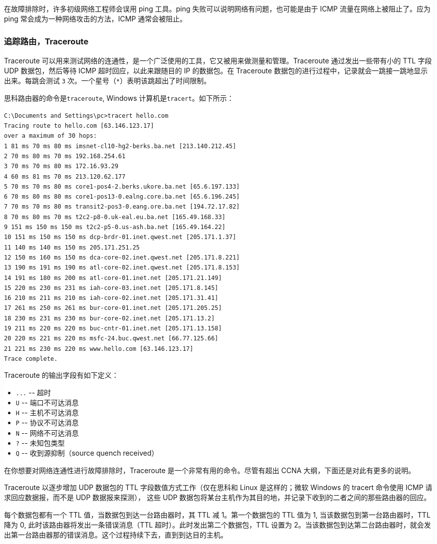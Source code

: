 在故障排除时，许多初级网络工程师会误用 ping 工具。ping 失败可以说明网络有问题，也可能是由于 ICMP 流量在网络上被阻止了。应为 ping 常会成为一种网络攻击的方法，ICMP 通常会被阻止。

### 追踪路由，Traceroute

Traceroute 可以用来测试网络的连通性，是一个广泛使用的工具，它又被用来做测量和管理。Traceroute 通过发出一些带有小的 TTL 字段 UDP 数据包，然后等待 ICMP 超时回应，以此来跟随目的 IP 的数据包。在 Traceroute 数据包的进行过程中，记录就会一跳接一跳地显示出来。每跳会测试 `3` 次。一个星号（`*`）表明该跳超出了时间限制。

思科路由器的命令是`traceroute`, Windows 计算机是`tracert`。如下所示：

```console
C:\Documents and Settings\pc>tracert hello.com
Tracing route to hello.com [63.146.123.17]
over a maximum of 30 hops:
1 81 ms 70 ms 80 ms imsnet-cl10-hg2-berks.ba.net [213.140.212.45]
2 70 ms 80 ms 70 ms 192.168.254.61
3 70 ms 70 ms 80 ms 172.16.93.29
4 60 ms 81 ms 70 ms 213.120.62.177
5 70 ms 70 ms 80 ms core1-pos4-2.berks.ukore.ba.net [65.6.197.133]
6 70 ms 80 ms 80 ms core1-pos13-0.ealng.core.ba.net [65.6.196.245]
7 70 ms 70 ms 80 ms transit2-pos3-0.eang.ore.ba.net [194.72.17.82]
8 70 ms 80 ms 70 ms t2c2-p8-0.uk-eal.eu.ba.net [165.49.168.33]
9 151 ms 150 ms 150 ms t2c2-p5-0.us-ash.ba.net [165.49.164.22]
10 151 ms 150 ms 150 ms dcp-brdr-01.inet.qwest.net [205.171.1.37]
11 140 ms 140 ms 150 ms 205.171.251.25
12 150 ms 160 ms 150 ms dca-core-02.inet.qwest.net [205.171.8.221]
13 190 ms 191 ms 190 ms atl-core-02.inet.qwest.net [205.171.8.153]
14 191 ms 180 ms 200 ms atl-core-01.inet.net [205.171.21.149]
15 220 ms 230 ms 231 ms iah-core-03.inet.net [205.171.8.145]
16 210 ms 211 ms 210 ms iah-core-02.inet.net [205.171.31.41]
17 261 ms 250 ms 261 ms bur-core-01.inet.net [205.171.205.25]
18 230 ms 231 ms 230 ms bur-core-02.inet.net [205.171.13.2]
19 211 ms 220 ms 220 ms buc-cntr-01.inet.net [205.171.13.158]
20 220 ms 221 ms 220 ms msfc-24.buc.qwest.net [66.77.125.66]
21 221 ms 230 ms 220 ms www.hello.com [63.146.123.17]
Trace complete.
```

Traceroute 的输出字段有如下定义：

- `...`   --  超时
- `U`     --  端口不可达消息
- `H`     --  主机不可达消息
- `P`     --  协议不可达消息
- `N`     --  网络不可达消息
- `?`     --  未知包类型
- `Q`     --  收到源抑制（source quench received）

在你想要对网络连通性进行故障排除时，Traceroute 是一个非常有用的命令。尽管有超出 CCNA 大纲，下面还是对此有更多的说明。

Traceroute 以逐步增加 UDP 数据包的 TTL 字段数值方式工作（仅在思科和 Linux 是这样的；微软 Windows 的 tracert 命令使用 ICMP 请求回应数据报，而不是 UDP 数据报来探测）， 这些 UDP 数据包将某台主机作为其目的地，并记录下收到的二者之间的那些路由器的回应。

每个数据包都有一个 TTL 值，当数据包到达一台路由器时，其 TTL 减 1。第一个数据包的 TTL 值为 1, 当该数据包到第一台路由器时，TTL 降为 0, 此时该路由器将发出一条错误消息（TTL 超时）。此时发出第二个数据包，TTL 设置为 2。当该数据包到达第二台路由器时，就会发出第一台路由器那的错误消息。这个过程持续下去，直到到达目的主机。


[yes/no]: no